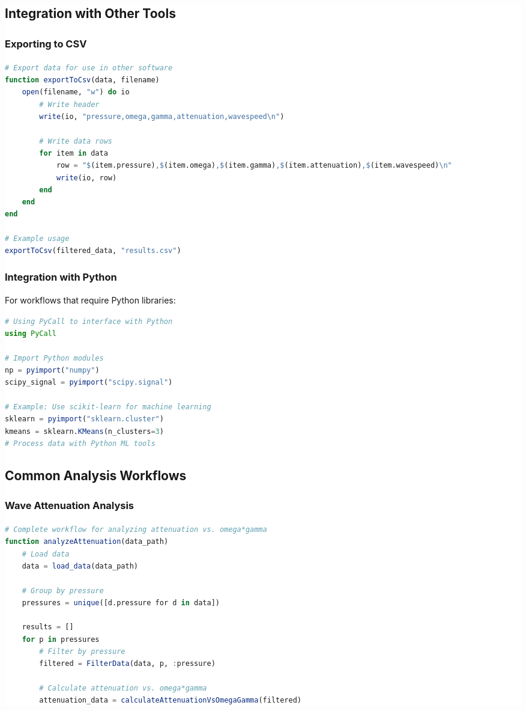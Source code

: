 ```julia
```

## Integration with Other Tools

### Exporting to CSV

```julia
# Export data for use in other software
function exportToCsv(data, filename)
    open(filename, "w") do io
        # Write header
        write(io, "pressure,omega,gamma,attenuation,wavespeed\n")
        
        # Write data rows
        for item in data
            row = "$(item.pressure),$(item.omega),$(item.gamma),$(item.attenuation),$(item.wavespeed)\n"
            write(io, row)
        end
    end
end

# Example usage
exportToCsv(filtered_data, "results.csv")
```

### Integration with Python

For workflows that require Python libraries:

```julia
# Using PyCall to interface with Python
using PyCall

# Import Python modules
np = pyimport("numpy")
scipy_signal = pyimport("scipy.signal")

# Example: Use scikit-learn for machine learning
sklearn = pyimport("sklearn.cluster")
kmeans = sklearn.KMeans(n_clusters=3)
# Process data with Python ML tools
```

## Common Analysis Workflows

### Wave Attenuation Analysis

```julia
# Complete workflow for analyzing attenuation vs. omega*gamma
function analyzeAttenuation(data_path)
    # Load data
    data = load_data(data_path)
    
    # Group by pressure
    pressures = unique([d.pressure for d in data])
    
    results = []
    for p in pressures
        # Filter by pressure
        filtered = FilterData(data, p, :pressure)
        
        # Calculate attenuation vs. omega*gamma
        attenuation_data = calculateAttenuationVsOmegaGamma(filtered)
```